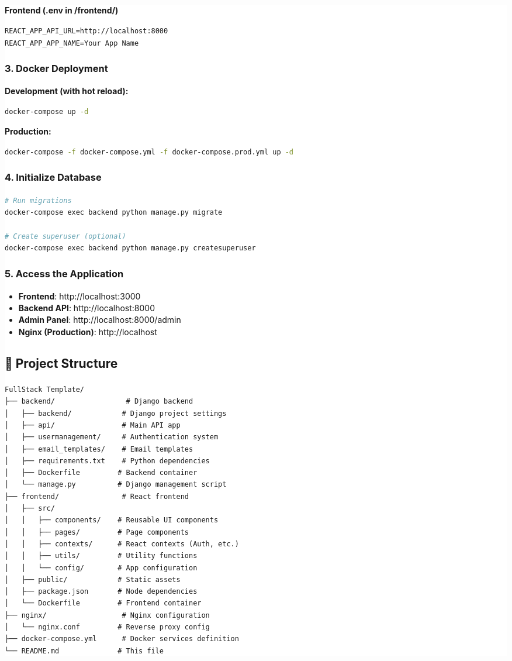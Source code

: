 **Frontend (.env in /frontend/)**
```env
REACT_APP_API_URL=http://localhost:8000
REACT_APP_APP_NAME=Your App Name
```

### 3. Docker Deployment

**Development (with hot reload):**
```bash
docker-compose up -d
```

**Production:**
```bash
docker-compose -f docker-compose.yml -f docker-compose.prod.yml up -d
```

### 4. Initialize Database

```bash
# Run migrations
docker-compose exec backend python manage.py migrate

# Create superuser (optional)
docker-compose exec backend python manage.py createsuperuser
```

### 5. Access the Application

- **Frontend**: http://localhost:3000
- **Backend API**: http://localhost:8000
- **Admin Panel**: http://localhost:8000/admin
- **Nginx (Production)**: http://localhost

## 📁 Project Structure

```
FullStack Template/
├── backend/                 # Django backend
│   ├── backend/            # Django project settings
│   ├── api/                # Main API app
│   ├── usermanagement/     # Authentication system
│   ├── email_templates/    # Email templates
│   ├── requirements.txt    # Python dependencies
│   ├── Dockerfile         # Backend container
│   └── manage.py          # Django management script
├── frontend/               # React frontend
│   ├── src/
│   │   ├── components/    # Reusable UI components
│   │   ├── pages/         # Page components
│   │   ├── contexts/      # React contexts (Auth, etc.)
│   │   ├── utils/         # Utility functions
│   │   └── config/        # App configuration
│   ├── public/            # Static assets
│   ├── package.json       # Node dependencies
│   └── Dockerfile         # Frontend container
├── nginx/                  # Nginx configuration
│   └── nginx.conf         # Reverse proxy config
├── docker-compose.yml      # Docker services definition
└── README.md              # This file
```
